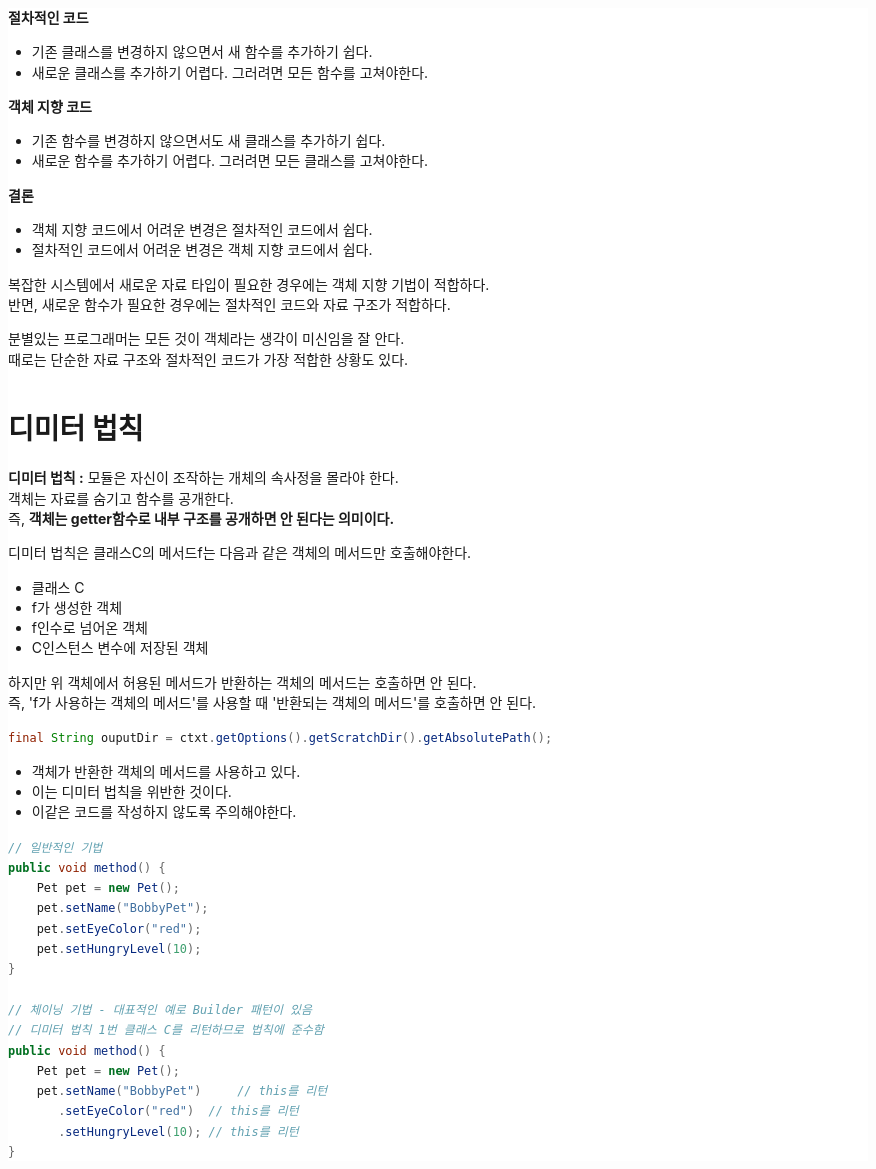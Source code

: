 **절차적인 코드**
* 기존 클래스를 변경하지 않으면서 새 함수를 추가하기 쉽다.  
* 새로운 클래스를 추가하기 어렵다. 그러려면 모든 함수를 고쳐야한다.

**객체 지향 코드**
* 기존 함수를 변경하지 않으면서도 새 클래스를 추가하기 쉽다.   
* 새로운 함수를 추가하기 어렵다. 그러려면 모든 클래스를 고쳐야한다.  
    
**결론**    
* 객체 지향 코드에서 어려운 변경은 절차적인 코드에서 쉽다.   
* 절차적인 코드에서 어려운 변경은 객체 지향 코드에서 쉽다.       
    
복잡한 시스템에서 새로운 자료 타입이 필요한 경우에는 객체 지향 기법이 적합하다.       
반면, 새로운 함수가 필요한 경우에는 절차적인 코드와 자료 구조가 적합하다.             

분별있는 프로그래머는 모든 것이 객체라는 생각이 미신임을 잘 안다.          
때로는 단순한 자료 구조와 절차적인 코드가 가장 적합한 상황도 있다.              
        
# 디미터 법칙 
**디미터 법칙 :** 모듈은 자신이 조작하는 개체의 속사정을 몰라야 한다.         
객체는 자료를 숨기고 함수를 공개한다.              
즉, **객체는 getter함수로 내부 구조를 공개하면 안 된다는 의미이다.**         
           
디미터 법칙은 클래스C의 메서드f는 다음과 같은 객체의 메서드만 호출해야한다.     
* 클래스 C         
* f가 생성한 객체     
* f인수로 넘어온 객체      
* C인스턴스 변수에 저장된 객체   
   
하지만 위 객체에서 허용된 메서드가 반환하는 객체의 메서드는 호출하면 안 된다.     
즉, 'f가 사용하는 객체의 메서드'를 사용할 때 '반환되는 객체의 메서드'를 호출하면 안 된다.     

```java
final String ouputDir = ctxt.getOptions().getScratchDir().getAbsolutePath();
```
* 객체가 반환한 객체의 메서드를 사용하고 있다.   
* 이는 디미터 법칙을 위반한 것이다.   
* 이같은 코드를 작성하지 않도록 주의해야한다.   
       
```java
// 일반적인 기법
public void method() {
    Pet pet = new Pet();
    pet.setName("BobbyPet");
    pet.setEyeColor("red");
    pet.setHungryLevel(10);
}

// 체이닝 기법 - 대표적인 예로 Builder 패턴이 있음 
// 디미터 법칙 1번 클래스 C를 리턴하므로 법칙에 준수함   
public void method() {
    Pet pet = new Pet();
    pet.setName("BobbyPet") 	// this를 리턴 
       .setEyeColor("red") 	// this를 리턴
       .setHungryLevel(10);	// this를 리턴  
}
```
       